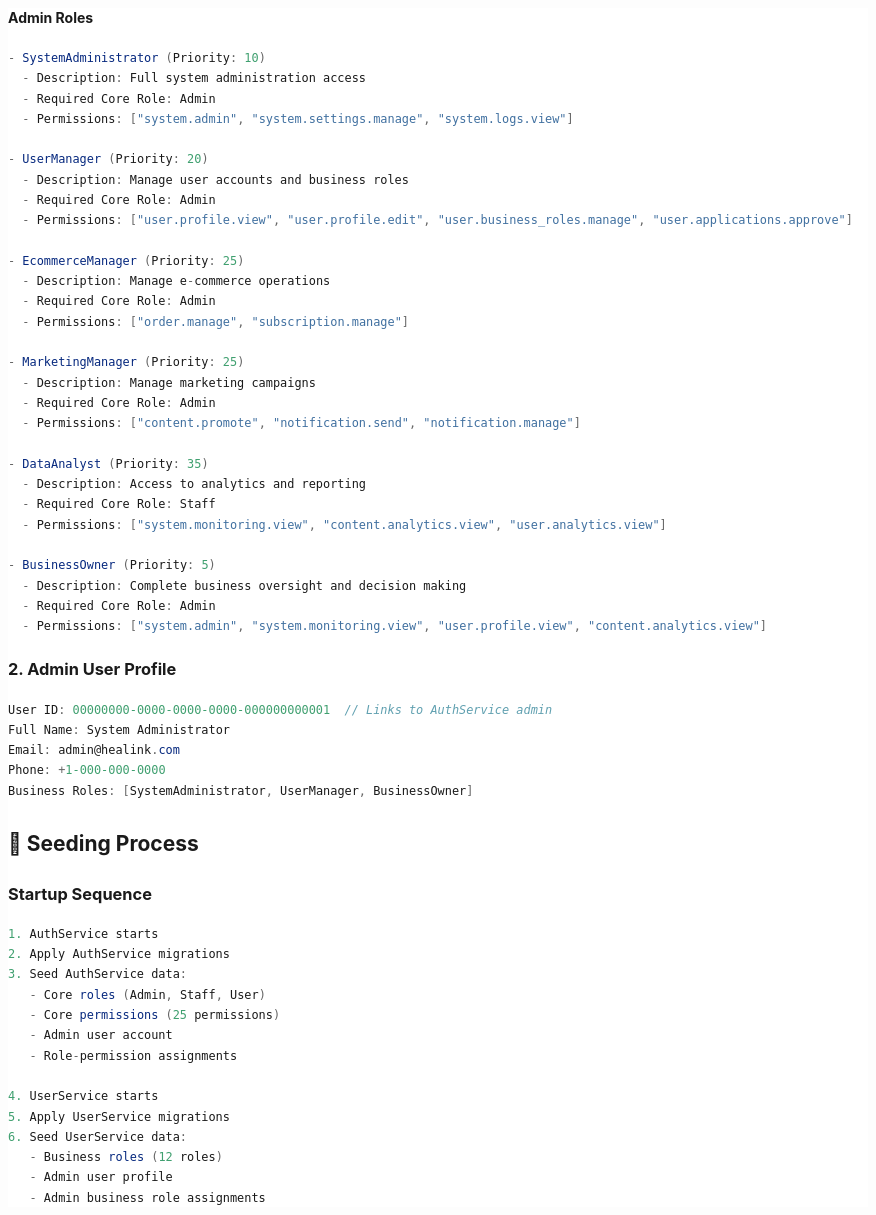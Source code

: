 #### **Admin Roles**
```csharp
- SystemAdministrator (Priority: 10)
  - Description: Full system administration access
  - Required Core Role: Admin
  - Permissions: ["system.admin", "system.settings.manage", "system.logs.view"]

- UserManager (Priority: 20)
  - Description: Manage user accounts and business roles
  - Required Core Role: Admin
  - Permissions: ["user.profile.view", "user.profile.edit", "user.business_roles.manage", "user.applications.approve"]

- EcommerceManager (Priority: 25)
  - Description: Manage e-commerce operations
  - Required Core Role: Admin
  - Permissions: ["order.manage", "subscription.manage"]

- MarketingManager (Priority: 25)
  - Description: Manage marketing campaigns
  - Required Core Role: Admin
  - Permissions: ["content.promote", "notification.send", "notification.manage"]

- DataAnalyst (Priority: 35)
  - Description: Access to analytics and reporting
  - Required Core Role: Staff
  - Permissions: ["system.monitoring.view", "content.analytics.view", "user.analytics.view"]

- BusinessOwner (Priority: 5)
  - Description: Complete business oversight and decision making
  - Required Core Role: Admin
  - Permissions: ["system.admin", "system.monitoring.view", "user.profile.view", "content.analytics.view"]
```

### **2. Admin User Profile**
```csharp
User ID: 00000000-0000-0000-0000-000000000001  // Links to AuthService admin
Full Name: System Administrator
Email: admin@healink.com
Phone: +1-000-000-0000
Business Roles: [SystemAdministrator, UserManager, BusinessOwner]
```

## 🚀 Seeding Process

### **Startup Sequence**
```csharp
1. AuthService starts
2. Apply AuthService migrations
3. Seed AuthService data:
   - Core roles (Admin, Staff, User)
   - Core permissions (25 permissions)
   - Admin user account
   - Role-permission assignments

4. UserService starts  
5. Apply UserService migrations
6. Seed UserService data:
   - Business roles (12 roles)
   - Admin user profile
   - Admin business role assignments
```
